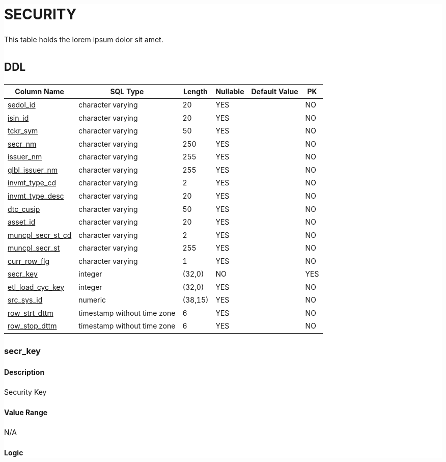 # SECURITY

This table holds the lorem ipsum dolor sit amet.

## DDL

| Column Name                             | SQL Type                    | Length  | Nullable | Default Value | PK  |
| --------------------------------------- | --------------------------- | ------- | -------- | ------------- | --- |
| [sedol_id](#sedol_id)                   | character varying           | 20      | YES      |               | NO  |
| [isin_id](#isin_id)                     | character varying           | 20      | YES      |               | NO  |
| [tckr_sym](#tckr_sym)                   | character varying           | 50      | YES      |               | NO  |
| [secr_nm](#secr_nm)                     | character varying           | 250     | YES      |               | NO  |
| [issuer_nm](#issuer_nm)                 | character varying           | 255     | YES      |               | NO  |
| [glbl_issuer_nm](#glbl_issuer_nm)       | character varying           | 255     | YES      |               | NO  |
| [invmt_type_cd](#invmt_type_cd)         | character varying           | 2       | YES      |               | NO  |
| [invmt_type_desc](#invmt_type_desc)     | character varying           | 20      | YES      |               | NO  |
| [dtc_cusip](#dtc_cusip)                 | character varying           | 50      | YES      |               | NO  |
| [asset_id](#asset_id)                   | character varying           | 20      | YES      |               | NO  |
| [muncpl_secr_st_cd](#muncpl_secr_st_cd) | character varying           | 2       | YES      |               | NO  |
| [muncpl_secr_st](#muncpl_secr_st)       | character varying           | 255     | YES      |               | NO  |
| [curr_row_flg](#curr_row_flg)           | character varying           | 1       | YES      |               | NO  |
| [secr_key](#secr_key)                   | integer                     | (32,0)  | NO       |               | YES |
| [etl_load_cyc_key](#etl_load_cyc_key)   | integer                     | (32,0)  | YES      |               | NO  |
| [src_sys_id](#src_sys_id)               | numeric                     | (38,15) | YES      |               | NO  |
| [row_strt_dttm](#row_strt_dttm)         | timestamp without time zone | 6       | YES      |               | NO  |
| [row_stop_dttm](#row_stop_dttm)         | timestamp without time zone | 6       | YES      |               | NO  |

### secr_key

#### Description

Security Key

#### Value Range

N/A

#### Logic
